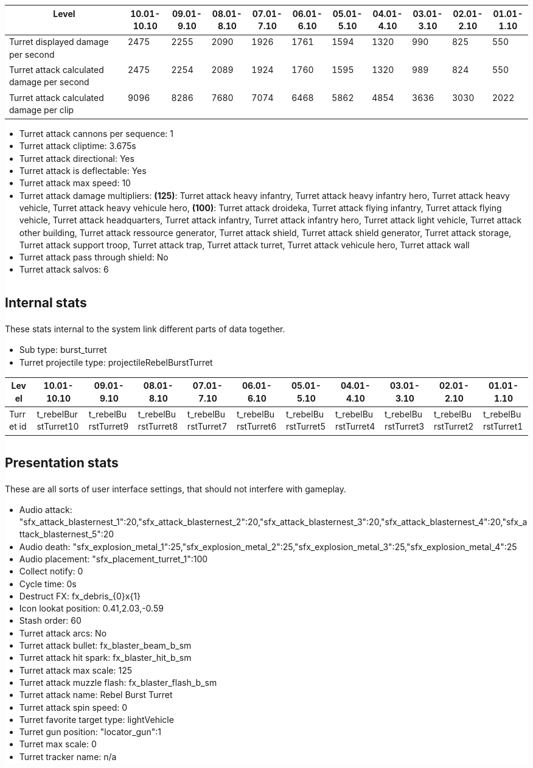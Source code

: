 
|Level                                     |10.01-10.10|09.01-9.10|08.01-8.10|07.01-7.10|06.01-6.10|05.01-5.10|04.01-4.10|03.01-3.10|02.01-2.10|01.01-1.10|
|------------------------------------------|-----------|----------|----------|----------|----------|----------|----------|----------|----------|----------|
|Turret displayed damage per second        |2475       |2255      |2090      |1926      |1761      |1594      |1320      |990       |825       |550       |
|Turret attack calculated damage per second|2475       |2254      |2089      |1924      |1760      |1595      |1320      |989       |824       |550       |
|Turret attack calculated damage per clip  |9096       |8286      |7680      |7074      |6468      |5862      |4854      |3636      |3030      |2022      |


  * Turret attack cannons per sequence: 1
  * Turret attack cliptime: 3.675s
  * Turret attack directional: Yes
  * Turret attack is deflectable: Yes
  * Turret attack max speed: 10
  * Turret attack damage multipliers: **(125)**: Turret attack heavy infantry, Turret attack heavy infantry hero, Turret attack heavy vehicle, Turret attack heavy vehicule hero, **(100)**: Turret attack droideka, Turret attack flying infantry, Turret attack flying vehicle, Turret attack headquarters, Turret attack infantry, Turret attack infantry hero, Turret attack light vehicle, Turret attack other building, Turret attack ressource generator, Turret attack shield, Turret attack shield generator, Turret attack storage, Turret attack support troop, Turret attack trap, Turret attack turret, Turret attack vehicule hero, Turret attack wall
  * Turret attack pass through shield: No
  * Turret attack salvos: 6

## Internal stats

These stats internal to the system link different parts of data together.

  * Sub type: burst_turret
  * Turret projectile type: projectileRebelBurstTurret

|Level    |10.01-10.10         |09.01-9.10         |08.01-8.10         |07.01-7.10         |06.01-6.10         |05.01-5.10         |04.01-4.10         |03.01-3.10         |02.01-2.10         |01.01-1.10         |
|---------|--------------------|-------------------|-------------------|-------------------|-------------------|-------------------|-------------------|-------------------|-------------------|-------------------|
|Turret id|t_rebelBurstTurret10|t_rebelBurstTurret9|t_rebelBurstTurret8|t_rebelBurstTurret7|t_rebelBurstTurret6|t_rebelBurstTurret5|t_rebelBurstTurret4|t_rebelBurstTurret3|t_rebelBurstTurret2|t_rebelBurstTurret1|


## Presentation stats

These are all sorts of user interface settings, that should not interfere with gameplay.

  * Audio attack: "sfx_attack_blasternest_1":20,"sfx_attack_blasternest_2":20,"sfx_attack_blasternest_3":20,"sfx_attack_blasternest_4":20,"sfx_attack_blasternest_5":20
  * Audio death: "sfx_explosion_metal_1":25,"sfx_explosion_metal_2":25,"sfx_explosion_metal_3":25,"sfx_explosion_metal_4":25
  * Audio placement: "sfx_placement_turret_1":100
  * Collect notify: 0
  * Cycle time: 0s
  * Destruct FX: fx_debris_{0}x{1}
  * Icon lookat position: 0.41,2.03,-0.59
  * Stash order: 60
  * Turret attack arcs: No
  * Turret attack bullet: fx_blaster_beam_b_sm
  * Turret attack hit spark: fx_blaster_hit_b_sm
  * Turret attack max scale: 125
  * Turret attack muzzle flash: fx_blaster_flash_b_sm
  * Turret attack name: Rebel Burst Turret
  * Turret attack spin speed: 0
  * Turret favorite target type: lightVehicle
  * Turret gun position: "locator_gun":1
  * Turret max scale: 0
  * Turret tracker name: n/a

